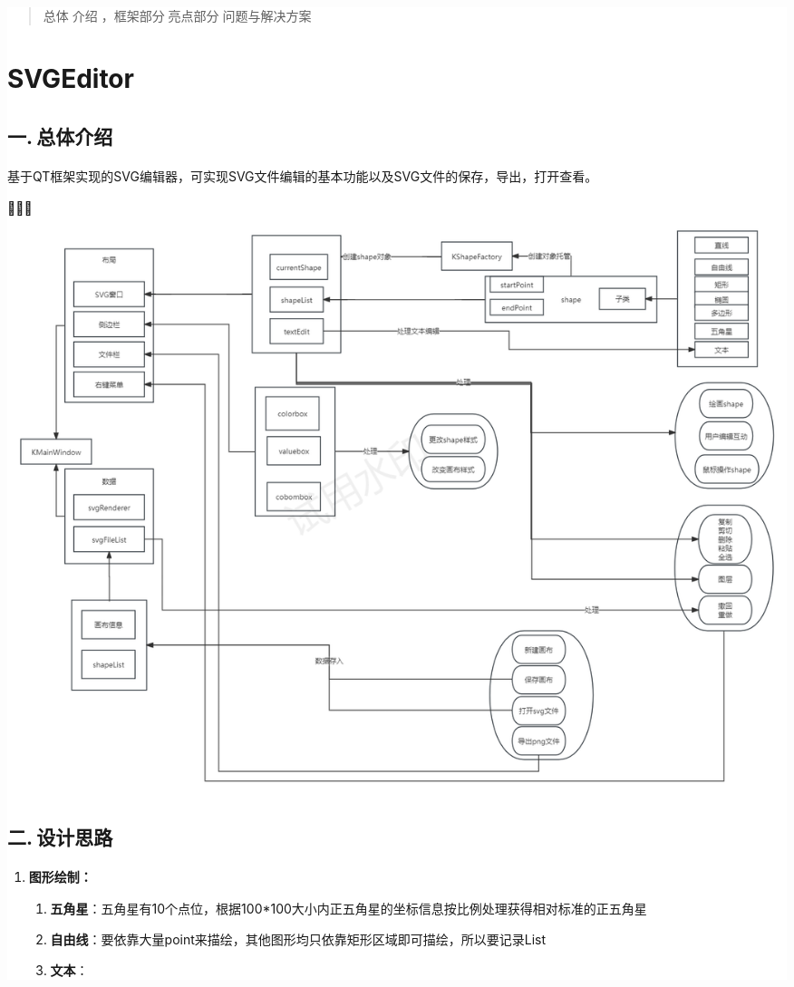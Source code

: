 > 总体 介绍 ，框架部分 亮点部分 问题与解决方案

# SVGEditor

## 一. 总体介绍

基于QT框架实现的SVG编辑器，可实现SVG文件编辑的基本功能以及SVG文件的保存，导出，打开查看。

![未命名文件1](./未命名文件(1).png)

## 二. 设计思路

1. **图形绘制：**
   
   1. **五角星**：五角星有10个点位，根据100*100大小内正五角星的坐标信息按比例处理获得相对标准的正五角星
   
   2. **自由线**：要依靠大量point来描绘，其他图形均只依靠矩形区域即可描绘，所以要记录List<Point>
   
   3. **文本**：
      